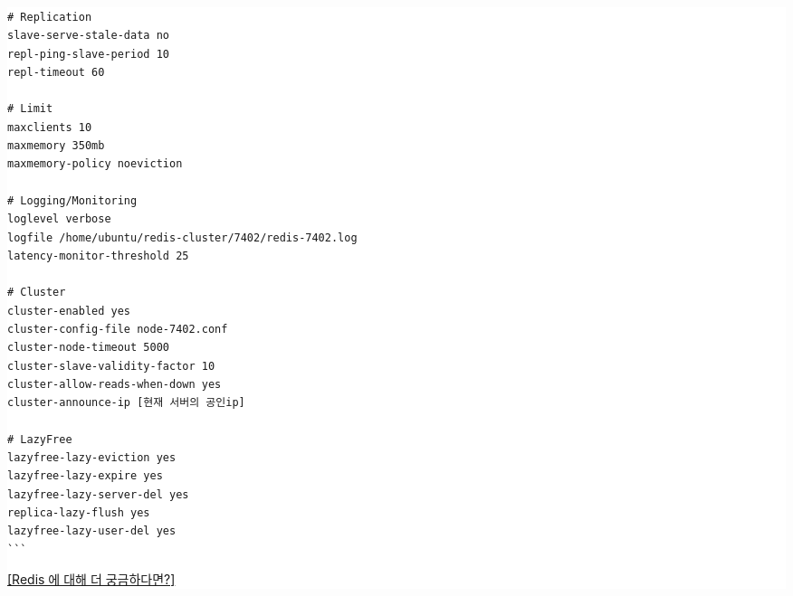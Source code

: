     # Replication
    slave-serve-stale-data no
    repl-ping-slave-period 10
    repl-timeout 60
    
    # Limit
    maxclients 10
    maxmemory 350mb
    maxmemory-policy noeviction
    
    # Logging/Monitoring
    loglevel verbose
    logfile /home/ubuntu/redis-cluster/7402/redis-7402.log
    latency-monitor-threshold 25
    
    # Cluster
    cluster-enabled yes
    cluster-config-file node-7402.conf
    cluster-node-timeout 5000
    cluster-slave-validity-factor 10
    cluster-allow-reads-when-down yes
    cluster-announce-ip [현재 서버의 공인ip]
    
    # LazyFree
    lazyfree-lazy-eviction yes
    lazyfree-lazy-expire yes
    lazyfree-lazy-server-del yes
    replica-lazy-flush yes
    lazyfree-lazy-user-del yes
    ```

[[Redis 에 대해 더 궁금하다면?]](https://hanalog.github.io/tags/#redis)
